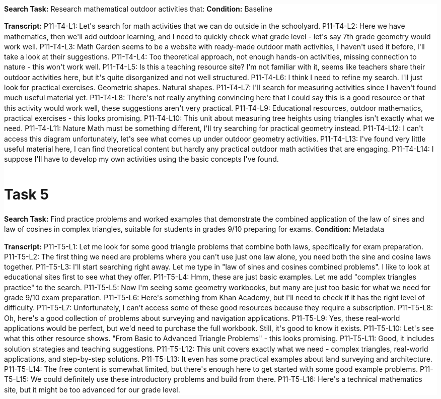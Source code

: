 **Search Task:** Research mathematical outdoor activities that:
**Condition:** Baseline

**Transcript:**
P11-T4-L1: Let's search for math activities that we can do outside in the schoolyard.
P11-T4-L2: Here we have mathematics, then we'll add outdoor learning, and I need to quickly check what grade level - let's say 7th grade geometry would work well.
P11-T4-L3: Math Garden seems to be a website with ready-made outdoor math activities, I haven't used it before, I'll take a look at their suggestions.
P11-T4-L4: Too theoretical approach, not enough hands-on activities, missing connection to nature - this won't work well.
P11-T4-L5: Is this a teaching resource site? I'm not familiar with it, seems like teachers share their outdoor activities here, but it's quite disorganized and not well structured.
P11-T4-L6: I think I need to refine my search. I'll just look for practical exercises. Geometric shapes. Natural shapes.
P11-T4-L7: I'll search for measuring activities since I haven't found much useful material yet.
P11-T4-L8: There's not really anything convincing here that I could say this is a good resource or that this activity would work well, these suggestions aren't very practical.
P11-T4-L9: Educational resources, outdoor mathematics, practical exercises - this looks promising.
P11-T4-L10: This unit about measuring tree heights using triangles isn't exactly what we need.
P11-T4-L11: Nature Math must be something different, I'll try searching for practical geometry instead.
P11-T4-L12: I can't access this diagram unfortunately, let's see what comes up under outdoor geometry activities.
P11-T4-L13: I've found very little useful material here, I can find theoretical content but hardly any practical outdoor math activities that are engaging.
P11-T4-L14: I suppose I'll have to develop my own activities using the basic concepts I've found.

# Task 5

**Search Task:** Find practice problems and worked examples that demonstrate the combined application of the law of sines and law of cosines in complex triangles, suitable for students in grades 9/10 preparing for exams.
**Condition:** Metadata

**Transcript:**
P11-T5-L1: Let me look for some good triangle problems that combine both laws, specifically for exam preparation.
P11-T5-L2: The first thing we need are problems where you can't use just one law alone, you need both the sine and cosine laws together.
P11-T5-L3: I'll start searching right away. Let me type in "law of sines and cosines combined problems". I like to look at educational sites first to see what they offer.
P11-T5-L4: Hmm, these are just basic examples. Let me add "complex triangles practice" to the search.
P11-T5-L5: Now I'm seeing some geometry workbooks, but many are just too basic for what we need for grade 9/10 exam preparation.
P11-T5-L6: Here's something from Khan Academy, but I'll need to check if it has the right level of difficulty.
P11-T5-L7: Unfortunately, I can't access some of these good resources because they require a subscription.
P11-T5-L8: Oh, here's a good collection of problems about surveying and navigation applications.
P11-T5-L9: Yes, these real-world applications would be perfect, but we'd need to purchase the full workbook. Still, it's good to know it exists.
P11-T5-L10: Let's see what this other resource shows. "From Basic to Advanced Triangle Problems" - this looks promising.
P11-T5-L11: Good, it includes solution strategies and teaching suggestions.
P11-T5-L12: This unit covers exactly what we need - complex triangles, real-world applications, and step-by-step solutions.
P11-T5-L13: It even has some practical examples about land surveying and architecture.
P11-T5-L14: The free content is somewhat limited, but there's enough here to get started with some good example problems.
P11-T5-L15: We could definitely use these introductory problems and build from there.
P11-T5-L16: Here's a technical mathematics site, but it might be too advanced for our grade level.